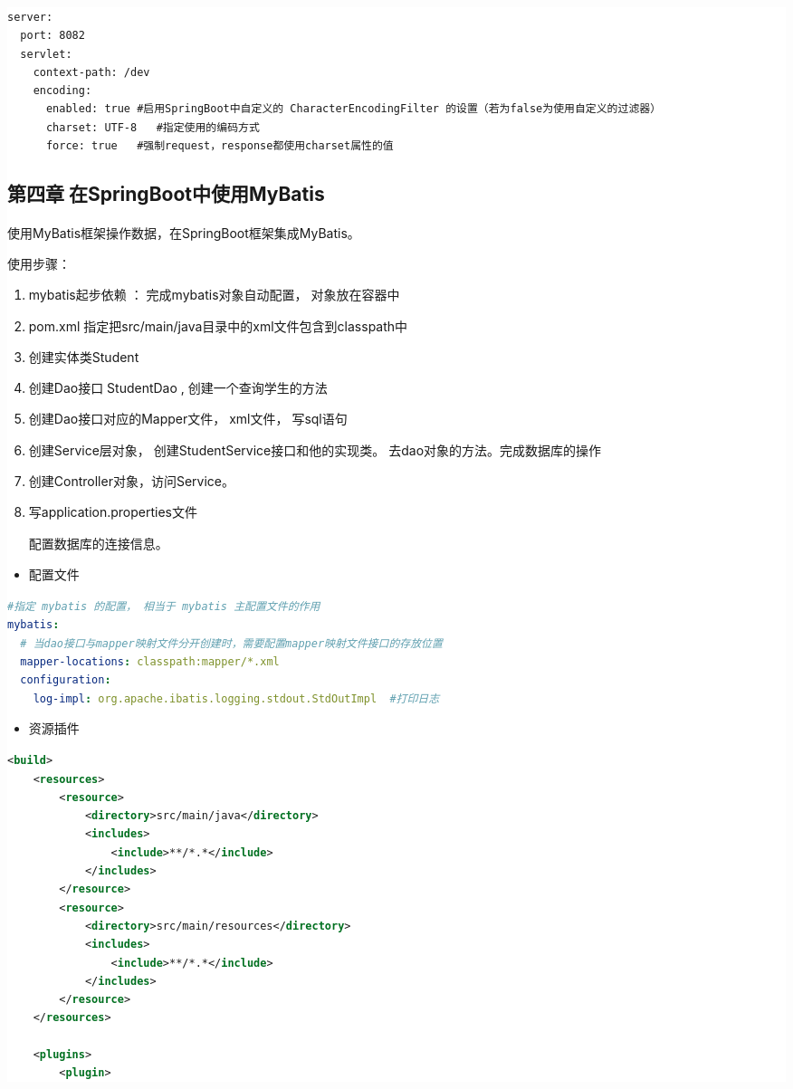 ```properties
server:
  port: 8082
  servlet:
    context-path: /dev
    encoding:
      enabled: true #启用SpringBoot中自定义的 CharacterEncodingFilter 的设置（若为false为使用自定义的过滤器）
      charset: UTF-8   #指定使用的编码方式
      force: true   #强制request，response都使用charset属性的值
```



## 第四章 在SpringBoot中使用MyBatis



使用MyBatis框架操作数据，在SpringBoot框架集成MyBatis。

使用步骤：

1. mybatis起步依赖 ： 完成mybatis对象自动配置， 对象放在容器中

2. pom.xml 指定把src/main/java目录中的xml文件包含到classpath中

3. 创建实体类Student

4. 创建Dao接口 StudentDao , 创建一个查询学生的方法 

5. 创建Dao接口对应的Mapper文件， xml文件， 写sql语句

6. 创建Service层对象， 创建StudentService接口和他的实现类。 去dao对象的方法。完成数据库的操作

7. 创建Controller对象，访问Service。

8. 写application.properties文件

   配置数据库的连接信息。

- 配置文件

```yaml
#指定 mybatis 的配置， 相当于 mybatis 主配置文件的作用
mybatis:
  # 当dao接口与mapper映射文件分开创建时，需要配置mapper映射文件接口的存放位置
  mapper-locations: classpath:mapper/*.xml   
  configuration:
    log-impl: org.apache.ibatis.logging.stdout.StdOutImpl  #打印日志
```



- 资源插件

```xml
<build>
    <resources>
        <resource>
            <directory>src/main/java</directory>
            <includes>
                <include>**/*.*</include>
            </includes>
        </resource>
        <resource>
            <directory>src/main/resources</directory>
            <includes>
                <include>**/*.*</include>
            </includes>
        </resource>
    </resources>

    <plugins>
        <plugin>
```